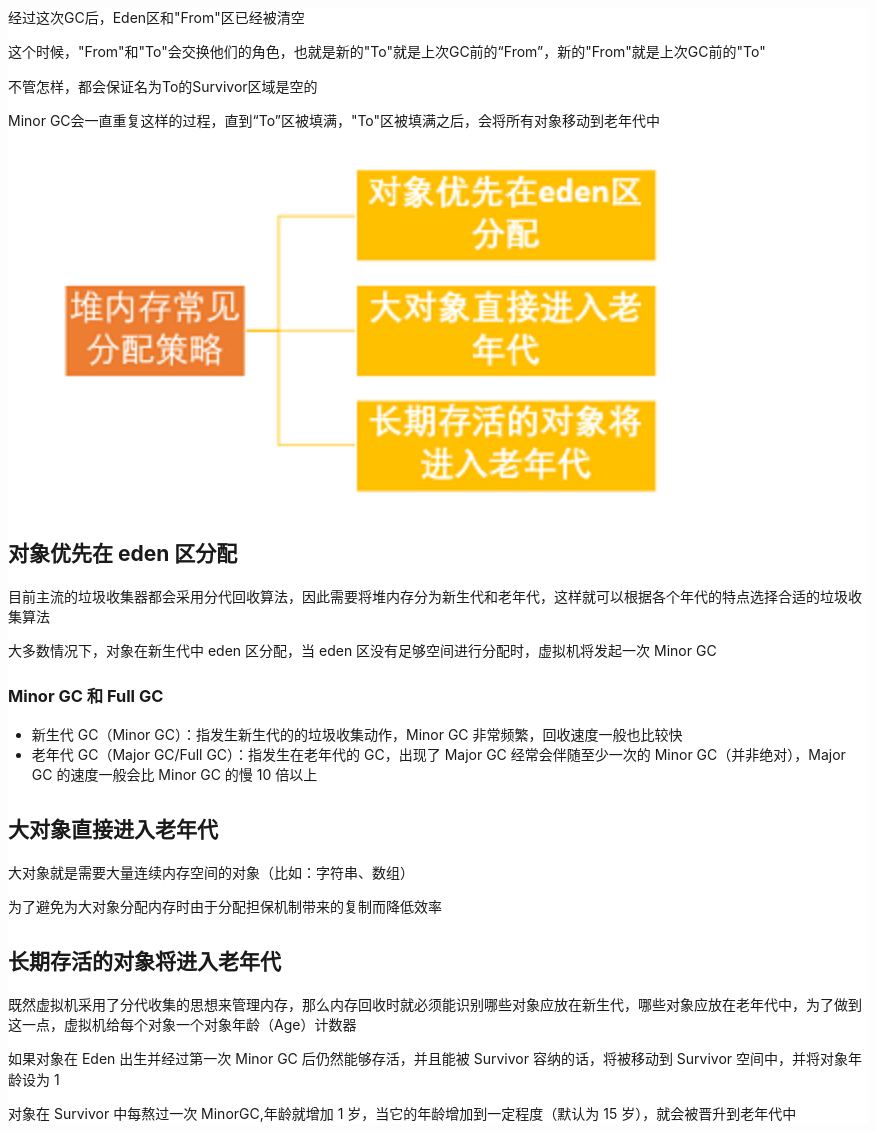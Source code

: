 经过这次GC后，Eden区和"From"区已经被清空

这个时候，"From"和"To"会交换他们的角色，也就是新的"To"就是上次GC前的“From”，新的"From"就是上次GC前的"To"

不管怎样，都会保证名为To的Survivor区域是空的

Minor GC会一直重复这样的过程，直到“To”区被填满，"To"区被填满之后，会将所有对象移动到老年代中

![堆内存常见分配策略](./images/堆内存常见分配策略.png)

## 对象优先在 eden 区分配

目前主流的垃圾收集器都会采用分代回收算法，因此需要将堆内存分为新生代和老年代，这样就可以根据各个年代的特点选择合适的垃圾收集算法

大多数情况下，对象在新生代中 eden 区分配，当 eden 区没有足够空间进行分配时，虚拟机将发起一次 Minor GC

### Minor GC 和 Full GC

+ 新生代 GC（Minor GC）：指发生新生代的的垃圾收集动作，Minor GC 非常频繁，回收速度一般也比较快
+ 老年代 GC（Major GC/Full GC）：指发生在老年代的 GC，出现了 Major GC 经常会伴随至少一次的 Minor GC（并非绝对），Major GC 的速度一般会比 Minor GC 的慢 10 倍以上

## 大对象直接进入老年代

大对象就是需要大量连续内存空间的对象（比如：字符串、数组）

为了避免为大对象分配内存时由于分配担保机制带来的复制而降低效率

## 长期存活的对象将进入老年代

既然虚拟机采用了分代收集的思想来管理内存，那么内存回收时就必须能识别哪些对象应放在新生代，哪些对象应放在老年代中，为了做到这一点，虚拟机给每个对象一个对象年龄（Age）计数器

如果对象在 Eden 出生并经过第一次 Minor GC 后仍然能够存活，并且能被 Survivor 容纳的话，将被移动到 Survivor 空间中，并将对象年龄设为 1

对象在 Survivor 中每熬过一次 MinorGC,年龄就增加 1 岁，当它的年龄增加到一定程度（默认为 15 岁），就会被晋升到老年代中
